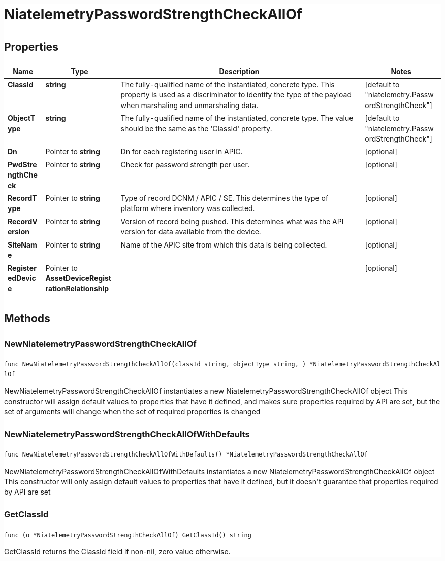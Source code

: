 # NiatelemetryPasswordStrengthCheckAllOf

## Properties

Name | Type | Description | Notes
------------ | ------------- | ------------- | -------------
**ClassId** | **string** | The fully-qualified name of the instantiated, concrete type. This property is used as a discriminator to identify the type of the payload when marshaling and unmarshaling data. | [default to "niatelemetry.PasswordStrengthCheck"]
**ObjectType** | **string** | The fully-qualified name of the instantiated, concrete type. The value should be the same as the &#39;ClassId&#39; property. | [default to "niatelemetry.PasswordStrengthCheck"]
**Dn** | Pointer to **string** | Dn for each registering user in APIC. | [optional] 
**PwdStrengthCheck** | Pointer to **string** | Check for password strength per user. | [optional] 
**RecordType** | Pointer to **string** | Type of record DCNM / APIC / SE. This determines the type of platform where inventory was collected. | [optional] 
**RecordVersion** | Pointer to **string** | Version of record being pushed. This determines what was the API version for data available from the device. | [optional] 
**SiteName** | Pointer to **string** | Name of the APIC site from which this data is being collected. | [optional] 
**RegisteredDevice** | Pointer to [**AssetDeviceRegistrationRelationship**](asset.DeviceRegistration.Relationship.md) |  | [optional] 

## Methods

### NewNiatelemetryPasswordStrengthCheckAllOf

`func NewNiatelemetryPasswordStrengthCheckAllOf(classId string, objectType string, ) *NiatelemetryPasswordStrengthCheckAllOf`

NewNiatelemetryPasswordStrengthCheckAllOf instantiates a new NiatelemetryPasswordStrengthCheckAllOf object
This constructor will assign default values to properties that have it defined,
and makes sure properties required by API are set, but the set of arguments
will change when the set of required properties is changed

### NewNiatelemetryPasswordStrengthCheckAllOfWithDefaults

`func NewNiatelemetryPasswordStrengthCheckAllOfWithDefaults() *NiatelemetryPasswordStrengthCheckAllOf`

NewNiatelemetryPasswordStrengthCheckAllOfWithDefaults instantiates a new NiatelemetryPasswordStrengthCheckAllOf object
This constructor will only assign default values to properties that have it defined,
but it doesn't guarantee that properties required by API are set

### GetClassId

`func (o *NiatelemetryPasswordStrengthCheckAllOf) GetClassId() string`

GetClassId returns the ClassId field if non-nil, zero value otherwise.
